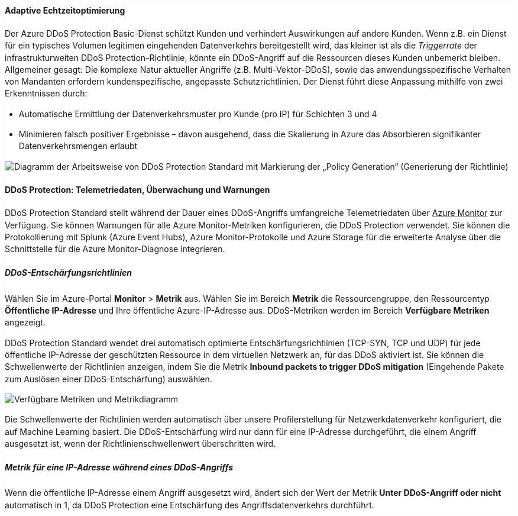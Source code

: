 #### <a name="adaptive-real-time-tuning"></a>Adaptive Echtzeitoptimierung

Der Azure DDoS Protection Basic-Dienst schützt Kunden und verhindert Auswirkungen auf andere Kunden. Wenn z.B. ein Dienst für ein typisches Volumen legitimen eingehenden Datenverkehrs bereitgestellt wird, das kleiner ist als die *Triggerrate* der infrastrukturweiten DDoS Protection-Richtlinie, könnte ein DDoS-Angriff auf die Ressourcen dieses Kunden unbemerkt bleiben. Allgemeiner gesagt: Die komplexe Natur aktueller Angriffe (z.B. Multi-Vektor-DDoS), sowie das anwendungsspezifische Verhalten von Mandanten erfordern kundenspezifische, angepasste Schutzrichtlinien. Der Dienst führt diese Anpassung mithilfe von zwei Erkenntnissen durch:

- Automatische Ermittlung der Datenverkehrsmuster pro Kunde (pro IP) für Schichten 3 und 4

- Minimieren falsch positiver Ergebnisse – davon ausgehend, dass die Skalierung in Azure das Absorbieren signifikanter Datenverkehrsmengen erlaubt

![Diagramm der Arbeitsweise von DDoS Protection Standard mit Markierung der „Policy Generation“ (Generierung der Richtlinie)](./media/ddos-best-practices/image5.png)

#### <a name="ddos-protection-telemetry-monitoring-and-alerting"></a>DDoS Protection: Telemetriedaten, Überwachung und Warnungen

DDoS Protection Standard stellt während der Dauer eines DDoS-Angriffs umfangreiche Telemetriedaten über [Azure Monitor](../../azure-monitor/overview.md) zur Verfügung. Sie können Warnungen für alle Azure Monitor-Metriken konfigurieren, die DDoS Protection verwendet. Sie können die Protokollierung mit Splunk (Azure Event Hubs), Azure Monitor-Protokolle und Azure Storage für die erweiterte Analyse über die Schnittstelle für die Azure Monitor-Diagnose integrieren.

##### <a name="ddos-mitigation-policies"></a>DDoS-Entschärfungsrichtlinien

Wählen Sie im Azure-Portal **Monitor** > **Metrik** aus. Wählen Sie im Bereich **Metrik** die Ressourcengruppe, den Ressourcentyp **Öffentliche IP-Adresse** und Ihre öffentliche Azure-IP-Adresse aus. DDoS-Metriken werden im Bereich **Verfügbare Metriken** angezeigt.

DDoS Protection Standard wendet drei automatisch optimierte Entschärfungsrichtlinien (TCP-SYN, TCP und UDP) für jede öffentliche IP-Adresse der geschützten Ressource in dem virtuellen Netzwerk an, für das DDoS aktiviert ist. Sie können die Schwellenwerte der Richtlinien anzeigen, indem Sie die Metrik **Inbound packets to trigger DDoS mitigation** (Eingehende Pakete zum Auslösen einer DDoS-Entschärfung) auswählen.

![Verfügbare Metriken und Metrikdiagramm](./media/ddos-best-practices/image7.png)

Die Schwellenwerte der Richtlinien werden automatisch über unsere Profilerstellung für Netzwerkdatenverkehr konfiguriert, die auf Machine Learning basiert. Die DDoS-Entschärfung wird nur dann für eine IP-Adresse durchgeführt, die einem Angriff ausgesetzt ist, wenn der Richtlinienschwellenwert überschritten wird.

##### <a name="metric-for-an-ip-address-under-ddos-attack"></a>Metrik für eine IP-Adresse während eines DDoS-Angriffs

Wenn die öffentliche IP-Adresse einem Angriff ausgesetzt wird, ändert sich der Wert der Metrik **Unter DDoS-Angriff oder nicht** automatisch in 1, da DDoS Protection eine Entschärfung des Angriffsdatenverkehrs durchführt.
